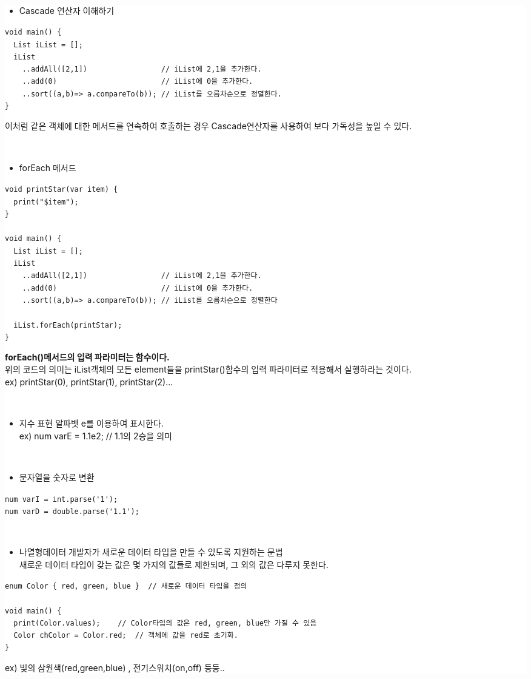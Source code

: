 - Cascade 연산자 이해하기
```
void main() {
  List iList = [];
  iList
    ..addAll([2,1])                 // iList에 2,1을 추가한다.
    ..add(0)                        // iList에 0을 추가한다.
    ..sort((a,b)=> a.compareTo(b)); // iList를 오름차순으로 정렬한다.
}
```
이처럼 같은 객체에 대한 메서드를 연속하여 호출하는 경우 Cascade연산자를 사용하여 보다 가독성을 높일 수 있다.

<br>

- forEach 메서드
```
void printStar(var item) {
  print("$item");
}

void main() {
  List iList = [];
  iList
    ..addAll([2,1])                 // iList에 2,1을 추가한다.
    ..add(0)                        // iList에 0을 추가한다.
    ..sort((a,b)=> a.compareTo(b)); // iList를 오름차순으로 정렬한다
  
  iList.forEach(printStar);
}
```
**forEach()메서드의 입력 파라미터는 함수이다.** <br>
위의 코드의 의미는 iList객체의 모든 element들을 printStar()함수의 입력 파라미터로 적용해서 실행하라는 것이다. <br>
ex) printStar(0), printStar(1), printStar(2)... <br>

<br>

- 지수 표현
알파벳 e를 이용하여 표시한다. <br>
ex) num varE = 1.1e2;  // 1.1의 2승을 의미 <br>

<br>

- 문자열을 숫자로 변환
```
num varI = int.parse('1');
num varD = double.parse('1.1');
```
<br>

- 나열형데이터
개발자가 새로운 데이터 타입을 만들 수 있도록 지원하는 문법 <br>
새로운 데이터 타입이 갖는 값은 몇 가지의 값들로 제한되며, 그 외의 값은 다루지 못한다. <br>
```
enum Color { red, green, blue }  // 새로운 데이터 타입을 정의

void main() {
  print(Color.values);    // Color타입의 값은 red, green, blue만 가질 수 있음
  Color chColor = Color.red;  // 객체에 값을 red로 초기화.
}
```
ex) 빛의 삼원색(red,green,blue) , 전기스위치(on,off) 등등.. <br>
